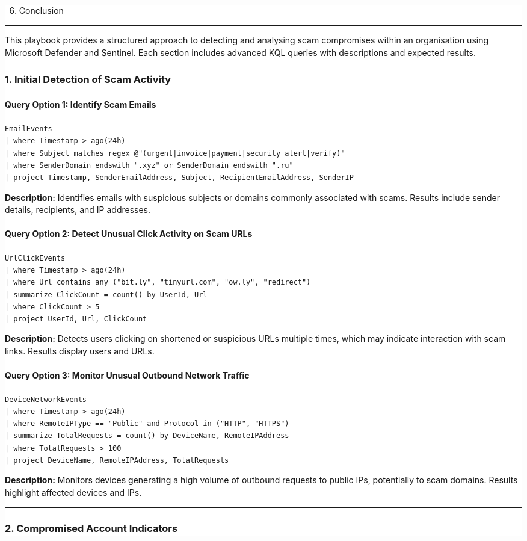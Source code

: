 6. Conclusion

***

This playbook provides a structured approach to detecting and analysing scam compromises within an organisation using Microsoft Defender and Sentinel. Each section includes advanced KQL queries with descriptions and expected results.

### 1. **Initial Detection of Scam Activity**

#### Query Option 1: Identify Scam Emails

```kusto
EmailEvents
| where Timestamp > ago(24h)
| where Subject matches regex @"(urgent|invoice|payment|security alert|verify)"
| where SenderDomain endswith ".xyz" or SenderDomain endswith ".ru"
| project Timestamp, SenderEmailAddress, Subject, RecipientEmailAddress, SenderIP
```

**Description:** Identifies emails with suspicious subjects or domains commonly associated with scams. Results include sender details, recipients, and IP addresses.

#### Query Option 2: Detect Unusual Click Activity on Scam URLs

```kusto
UrlClickEvents
| where Timestamp > ago(24h)
| where Url contains_any ("bit.ly", "tinyurl.com", "ow.ly", "redirect")
| summarize ClickCount = count() by UserId, Url
| where ClickCount > 5
| project UserId, Url, ClickCount
```

**Description:** Detects users clicking on shortened or suspicious URLs multiple times, which may indicate interaction with scam links. Results display users and URLs.

#### Query Option 3: Monitor Unusual Outbound Network Traffic

```kusto
DeviceNetworkEvents
| where Timestamp > ago(24h)
| where RemoteIPType == "Public" and Protocol in ("HTTP", "HTTPS")
| summarize TotalRequests = count() by DeviceName, RemoteIPAddress
| where TotalRequests > 100
| project DeviceName, RemoteIPAddress, TotalRequests
```

**Description:** Monitors devices generating a high volume of outbound requests to public IPs, potentially to scam domains. Results highlight affected devices and IPs.

***

### 2. **Compromised Account Indicators**
